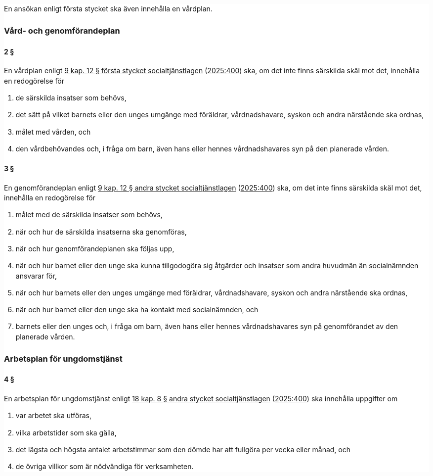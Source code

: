 En ansökan enligt första stycket ska även innehålla en vårdplan.

### Vård- och genomförandeplan

#### 2 §

En vårdplan enligt [9 kap. 12 § första stycket socialtjänstlagen](https://selex.se/eli/sfs/2001/453#kap9.12) ([2025:400](https://selex.se/eli/sfs/2025/400)) ska, om det inte finns särskilda skäl mot det, innehålla en redogörelse för

1. de särskilda insatser som behövs,

2. det sätt på vilket barnets eller den unges umgänge med föräldrar, vårdnadshavare, syskon och andra närstående ska ordnas,

3. målet med vården, och

4. den vårdbehövandes och, i fråga om barn, även hans eller hennes vårdnadshavares syn på den planerade vården.

#### 3 §

En genomförandeplan enligt [9 kap. 12 § andra stycket socialtjänstlagen](https://selex.se/eli/sfs/2001/453#kap9.12) ([2025:400](https://selex.se/eli/sfs/2025/400)) ska, om det inte finns särskilda skäl mot det, innehålla en redogörelse för

1. målet med de särskilda insatser som behövs,

2. när och hur de särskilda insatserna ska genomföras,

3. när och hur genomförandeplanen ska följas upp,

4. när och hur barnet eller den unge ska kunna tillgodogöra sig åtgärder och insatser som andra huvudmän än socialnämnden ansvarar för,

5. när och hur barnets eller den unges umgänge med föräldrar, vårdnadshavare, syskon och andra närstående ska ordnas,

6. när och hur barnet eller den unge ska ha kontakt med socialnämnden, och

7. barnets eller den unges och, i fråga om barn, även hans eller hennes vårdnadshavares syn på genomförandet av den planerade vården.

### Arbetsplan för ungdomstjänst

#### 4 §

En arbetsplan för ungdomstjänst enligt [18 kap. 8 § andra stycket socialtjänstlagen](https://selex.se/eli/sfs/2001/453#kap18.8) ([2025:400](https://selex.se/eli/sfs/2025/400)) ska innehålla uppgifter om

1. var arbetet ska utföras,

2. vilka arbetstider som ska gälla,

3. det lägsta och högsta antalet arbetstimmar som den dömde har att fullgöra per vecka eller månad, och

3. de övriga villkor som är nödvändiga för verksamheten.
